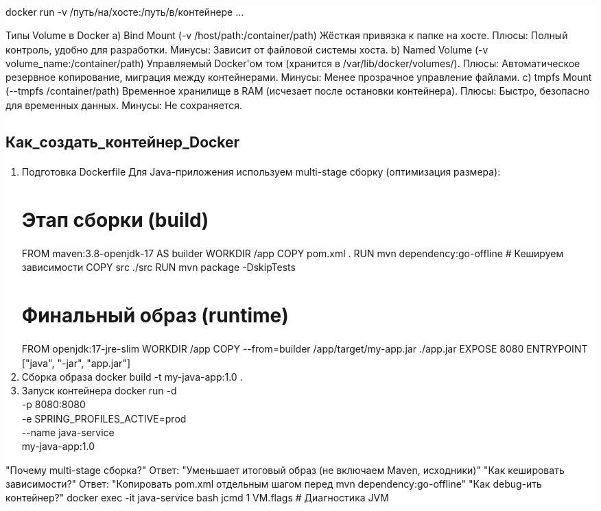docker run -v /путь/на/хосте:/путь/в/контейнере ...

Типы Volume в Docker
a) Bind Mount (-v /host/path:/container/path)
Жёсткая привязка к папке на хосте.
Плюсы: Полный контроль, удобно для разработки.
Минусы: Зависит от файловой системы хоста.
b) Named Volume (-v volume_name:/container/path)
Управляемый Docker'ом том (хранится в /var/lib/docker/volumes/).
Плюсы: Автоматическое резервное копирование, миграция между контейнерами.
Минусы: Менее прозрачное управление файлами.
c) tmpfs Mount (--tmpfs /container/path)
Временное хранилище в RAM (исчезает после остановки контейнера).
Плюсы: Быстро, безопасно для временных данных.
Минусы: Не сохраняется.

## Как_создать_контейнер_Docker

1. Подготовка Dockerfile
   Для Java-приложения используем multi-stage сборку (оптимизация размера):
   # Этап сборки (build)
   FROM maven:3.8-openjdk-17 AS builder
   WORKDIR /app
   COPY pom.xml .
   RUN mvn dependency:go-offline  # Кешируем зависимости
   COPY src ./src
   RUN mvn package -DskipTests
   # Финальный образ (runtime)
   FROM openjdk:17-jre-slim
   WORKDIR /app
   COPY --from=builder /app/target/my-app.jar ./app.jar
   EXPOSE 8080
   ENTRYPOINT ["java", "-jar", "app.jar"]
2. Сборка образа
   docker build -t my-java-app:1.0 .
3. Запуск контейнера
   docker run -d \
   -p 8080:8080 \
   -e SPRING_PROFILES_ACTIVE=prod \
   --name java-service \
   my-java-app:1.0

"Почему multi-stage сборка?"
Ответ: "Уменьшает итоговый образ (не включаем Maven, исходники)"
"Как кешировать зависимости?"
Ответ: "Копировать pom.xml отдельным шагом перед mvn dependency:go-offline"
"Как debug-ить контейнер?"
docker exec -it java-service bash
jcmd 1 VM.flags  # Диагностика JVM
